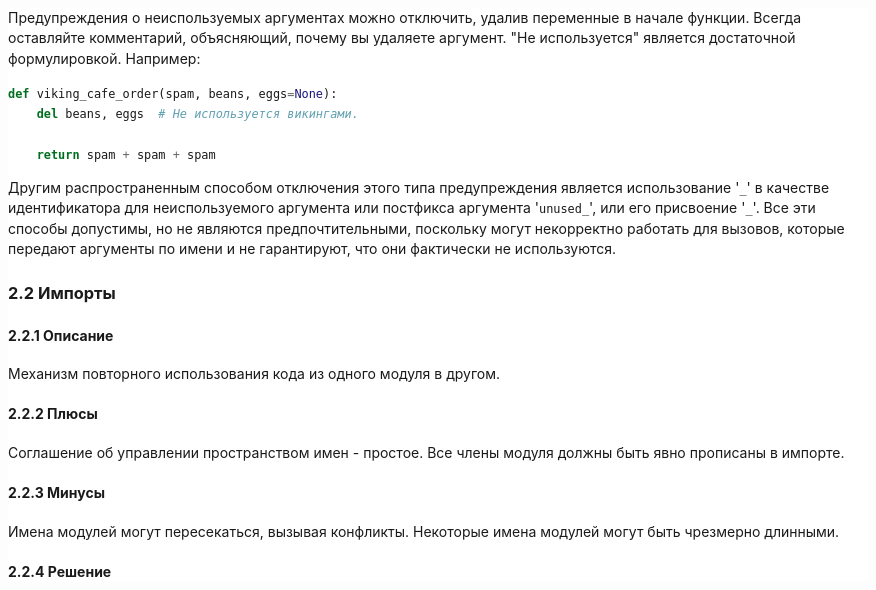 Предупреждения о неиспользуемых аргументах можно отключить, удалив переменные 
в начале функции. Всегда оставляйте комментарий, объясняющий, почему вы удаляете 
аргумент. "Не используется" является достаточной формулировкой. Например:

```python
def viking_cafe_order(spam, beans, eggs=None):
    del beans, eggs  # Не используется викингами.
    
    return spam + spam + spam
```

Другим распространенным способом отключения этого типа предупреждения является 
использование '`_`' в качестве идентификатора для неиспользуемого аргумента или 
постфикса аргумента '`unused_`', или его присвоение '`_`'. Все эти способы 
допустимы, но не являются предпочтительными, поскольку могут некорректно 
работать для вызовов, которые передают аргументы по имени и не гарантируют, 
что они фактически не используются.

<a id="s2.2-imports"></a>
<a id="22-imports"></a>

<a id="imports"></a>
### 2.2 Импорты

<a id="s2.2.1-definition"></a>
<a id="221-definition"></a>

<a id="imports-definition"></a>
#### 2.2.1 Описание

Механизм повторного использования кода из одного модуля в другом.

<a id="s2.2.2-pros"></a>
<a id="222-pros"></a>

<a id="imports-pros"></a>
#### 2.2.2 Плюсы

Соглашение об управлении пространством имен - простое. Все члены модуля должны 
быть явно прописаны в импорте.

<a id="s2.2.3-cons"></a>
<a id="223-cons"></a>

<a id="imports-cons"></a>
#### 2.2.3 Минусы

Имена модулей могут пересекаться, вызывая конфликты. 
Некоторые имена модулей могут быть чрезмерно длинными.

<a id="s2.2.4-decision"></a>
<a id="224-decision"></a>

<a id="imports-decision"></a>
#### 2.2.4 Решение
